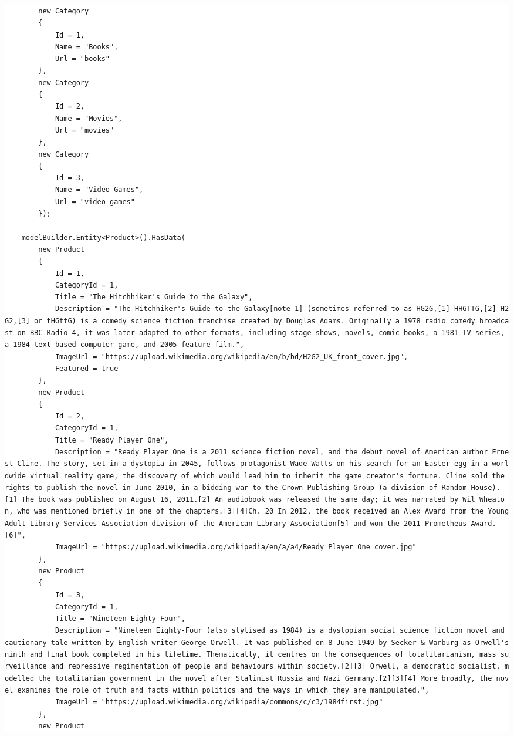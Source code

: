            new Category
            {
                Id = 1,
                Name = "Books",
                Url = "books"
            },
            new Category
            {
                Id = 2,
                Name = "Movies",
                Url = "movies"
            },
            new Category
            {
                Id = 3,
                Name = "Video Games",
                Url = "video-games"
            });

        modelBuilder.Entity<Product>().HasData(
            new Product
            {
                Id = 1,
                CategoryId = 1,
                Title = "The Hitchhiker's Guide to the Galaxy",
                Description = "The Hitchhiker's Guide to the Galaxy[note 1] (sometimes referred to as HG2G,[1] HHGTTG,[2] H2G2,[3] or tHGttG) is a comedy science fiction franchise created by Douglas Adams. Originally a 1978 radio comedy broadcast on BBC Radio 4, it was later adapted to other formats, including stage shows, novels, comic books, a 1981 TV series, a 1984 text-based computer game, and 2005 feature film.",
                ImageUrl = "https://upload.wikimedia.org/wikipedia/en/b/bd/H2G2_UK_front_cover.jpg",
                Featured = true
            },
            new Product
            {
                Id = 2,
                CategoryId = 1,
                Title = "Ready Player One",
                Description = "Ready Player One is a 2011 science fiction novel, and the debut novel of American author Ernest Cline. The story, set in a dystopia in 2045, follows protagonist Wade Watts on his search for an Easter egg in a worldwide virtual reality game, the discovery of which would lead him to inherit the game creator's fortune. Cline sold the rights to publish the novel in June 2010, in a bidding war to the Crown Publishing Group (a division of Random House).[1] The book was published on August 16, 2011.[2] An audiobook was released the same day; it was narrated by Wil Wheaton, who was mentioned briefly in one of the chapters.[3][4]Ch. 20 In 2012, the book received an Alex Award from the Young Adult Library Services Association division of the American Library Association[5] and won the 2011 Prometheus Award.[6]",
                ImageUrl = "https://upload.wikimedia.org/wikipedia/en/a/a4/Ready_Player_One_cover.jpg"
            },
            new Product
            {
                Id = 3,
                CategoryId = 1,
                Title = "Nineteen Eighty-Four",
                Description = "Nineteen Eighty-Four (also stylised as 1984) is a dystopian social science fiction novel and cautionary tale written by English writer George Orwell. It was published on 8 June 1949 by Secker & Warburg as Orwell's ninth and final book completed in his lifetime. Thematically, it centres on the consequences of totalitarianism, mass surveillance and repressive regimentation of people and behaviours within society.[2][3] Orwell, a democratic socialist, modelled the totalitarian government in the novel after Stalinist Russia and Nazi Germany.[2][3][4] More broadly, the novel examines the role of truth and facts within politics and the ways in which they are manipulated.",
                ImageUrl = "https://upload.wikimedia.org/wikipedia/commons/c/c3/1984first.jpg"
            },
            new Product